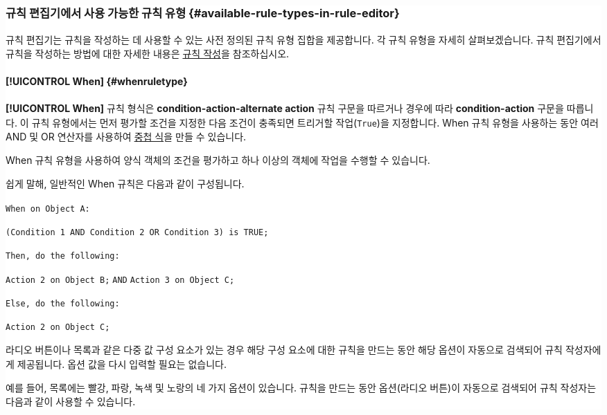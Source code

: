 


### 규칙 편집기에서 사용 가능한 규칙 유형 {#available-rule-types-in-rule-editor}

규칙 편집기는 규칙을 작성하는 데 사용할 수 있는 사전 정의된 규칙 유형 집합을 제공합니다. 각 규칙 유형을 자세히 살펴보겠습니다. 규칙 편집기에서 규칙을 작성하는 방법에 대한 자세한 내용은 [규칙 작성](/help/forms/rule-editor-core-components-user-interface.md#write-rules)을 참조하십시오.

#### [!UICONTROL When] {#whenruletype}

**[!UICONTROL When]** 규칙 형식은 **condition-action-alternate action** 규칙 구문을 따르거나 경우에 따라 **condition-action** 구문을 따릅니다. 이 규칙 유형에서는 먼저 평가할 조건을 지정한 다음 조건이 충족되면 트리거할 작업(`True`)을 지정합니다. When 규칙 유형을 사용하는 동안 여러 AND 및 OR 연산자를 사용하여 [중첩 식](/help/forms/rule-editor-core-components-usecases.md#nested-expressions)을 만들 수 있습니다.

When 규칙 유형을 사용하여 양식 객체의 조건을 평가하고 하나 이상의 객체에 작업을 수행할 수 있습니다.

쉽게 말해, 일반적인 When 규칙은 다음과 같이 구성됩니다.

`When on Object A:`

`(Condition 1 AND Condition 2 OR Condition 3) is TRUE;`

`Then, do the following:`

`Action 2 on Object B;`
`AND`
`Action 3 on Object C;`

`Else, do the following:`

`Action 2 on Object C;`

라디오 버튼이나 목록과 같은 다중 값 구성 요소가 있는 경우 해당 구성 요소에 대한 규칙을 만드는 동안 해당 옵션이 자동으로 검색되어 규칙 작성자에게 제공됩니다. 옵션 값을 다시 입력할 필요는 없습니다.

예를 들어, 목록에는 빨강, 파랑, 녹색 및 노랑의 네 가지 옵션이 있습니다. 규칙을 만드는 동안 옵션(라디오 버튼)이 자동으로 검색되어 규칙 작성자는 다음과 같이 사용할 수 있습니다.
